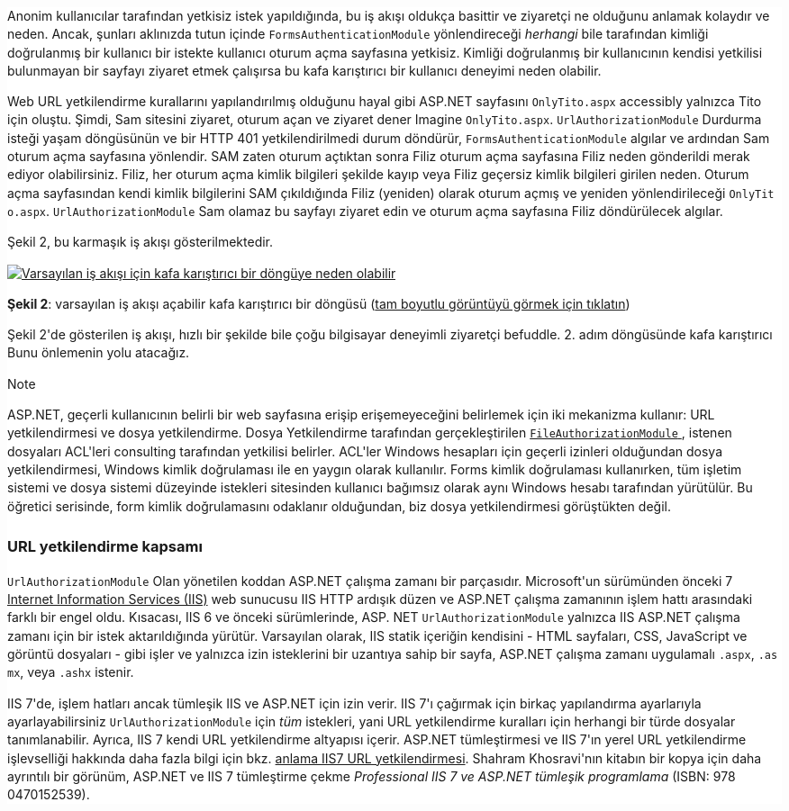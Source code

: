 Anonim kullanıcılar tarafından yetkisiz istek yapıldığında, bu iş akışı oldukça basittir ve ziyaretçi ne olduğunu anlamak kolaydır ve neden. Ancak, şunları aklınızda tutun içinde `FormsAuthenticationModule` yönlendireceği *herhangi* bile tarafından kimliği doğrulanmış bir kullanıcı bir istekte kullanıcı oturum açma sayfasına yetkisiz. Kimliği doğrulanmış bir kullanıcının kendisi yetkilisi bulunmayan bir sayfayı ziyaret etmek çalışırsa bu kafa karıştırıcı bir kullanıcı deneyimi neden olabilir.

Web URL yetkilendirme kurallarını yapılandırılmış olduğunu hayal gibi ASP.NET sayfasını `OnlyTito.aspx` accessibly yalnızca Tito için oluştu. Şimdi, Sam sitesini ziyaret, oturum açan ve ziyaret dener Imagine `OnlyTito.aspx`. `UrlAuthorizationModule` Durdurma isteği yaşam döngüsünün ve bir HTTP 401 yetkilendirilmedi durum döndürür, `FormsAuthenticationModule` algılar ve ardından Sam oturum açma sayfasına yönlendir. SAM zaten oturum açtıktan sonra Filiz oturum açma sayfasına Filiz neden gönderildi merak ediyor olabilirsiniz. Filiz, her oturum açma kimlik bilgileri şekilde kayıp veya Filiz geçersiz kimlik bilgileri girilen neden. Oturum açma sayfasından kendi kimlik bilgilerini SAM çıkıldığında Filiz (yeniden) olarak oturum açmış ve yeniden yönlendirileceği `OnlyTito.aspx`. `UrlAuthorizationModule` Sam olamaz bu sayfayı ziyaret edin ve oturum açma sayfasına Filiz döndürülecek algılar.

Şekil 2, bu karmaşık iş akışı gösterilmektedir.


[![Varsayılan iş akışı için kafa karıştırıcı bir döngüye neden olabilir](user-based-authorization-cs/_static/image5.png)](user-based-authorization-cs/_static/image4.png)

**Şekil 2**: varsayılan iş akışı açabilir kafa karıştırıcı bir döngüsü ([tam boyutlu görüntüyü görmek için tıklatın](user-based-authorization-cs/_static/image6.png))


Şekil 2'de gösterilen iş akışı, hızlı bir şekilde bile çoğu bilgisayar deneyimli ziyaretçi befuddle. 2. adım döngüsünde kafa karıştırıcı Bunu önlemenin yolu atacağız.

> [!NOTE]
> ASP.NET, geçerli kullanıcının belirli bir web sayfasına erişip erişemeyeceğini belirlemek için iki mekanizma kullanır: URL yetkilendirmesi ve dosya yetkilendirme. Dosya Yetkilendirme tarafından gerçekleştirilen [ `FileAuthorizationModule` ](https://msdn.microsoft.com/library/system.web.security.fileauthorizationmodule.aspx), istenen dosyaları ACL'leri consulting tarafından yetkilisi belirler. ACL'ler Windows hesapları için geçerli izinleri olduğundan dosya yetkilendirmesi, Windows kimlik doğrulaması ile en yaygın olarak kullanılır. Forms kimlik doğrulaması kullanırken, tüm işletim sistemi ve dosya sistemi düzeyinde istekleri sitesinden kullanıcı bağımsız olarak aynı Windows hesabı tarafından yürütülür. Bu öğretici serisinde, form kimlik doğrulamasını odaklanır olduğundan, biz dosya yetkilendirmesi görüştükten değil.


### <a name="the-scope-of-url-authorization"></a>URL yetkilendirme kapsamı

`UrlAuthorizationModule` Olan yönetilen koddan ASP.NET çalışma zamanı bir parçasıdır. Microsoft'un sürümünden önceki 7 [Internet Information Services (IIS)](https://www.iis.net/) web sunucusu IIS HTTP ardışık düzen ve ASP.NET çalışma zamanının işlem hattı arasındaki farklı bir engel oldu. Kısacası, IIS 6 ve önceki sürümlerinde, ASP. NET `UrlAuthorizationModule` yalnızca IIS ASP.NET çalışma zamanı için bir istek aktarıldığında yürütür. Varsayılan olarak, IIS statik içeriğin kendisini - HTML sayfaları, CSS, JavaScript ve görüntü dosyaları - gibi işler ve yalnızca izin isteklerini bir uzantıya sahip bir sayfa, ASP.NET çalışma zamanı uygulamalı `.aspx`, `.asmx`, veya `.ashx` istenir.

IIS 7'de, işlem hatları ancak tümleşik IIS ve ASP.NET için izin verir. IIS 7'ı çağırmak için birkaç yapılandırma ayarlarıyla ayarlayabilirsiniz `UrlAuthorizationModule` için *tüm* istekleri, yani URL yetkilendirme kuralları için herhangi bir türde dosyalar tanımlanabilir. Ayrıca, IIS 7 kendi URL yetkilendirme altyapısı içerir. ASP.NET tümleştirmesi ve IIS 7'ın yerel URL yetkilendirme işlevselliği hakkında daha fazla bilgi için bkz. [anlama IIS7 URL yetkilendirmesi](https://www.iis.net/articles/view.aspx/IIS7/Managing-IIS7/Configuring-Security/URL-Authorization/Understanding-IIS7-URL-Authorization). Shahram Khosravi'nın kitabın bir kopya için daha ayrıntılı bir görünüm, ASP.NET ve IIS 7 tümleştirme çekme *Professional IIS 7 ve ASP.NET tümleşik programlama* (ISBN: 978 0470152539).
